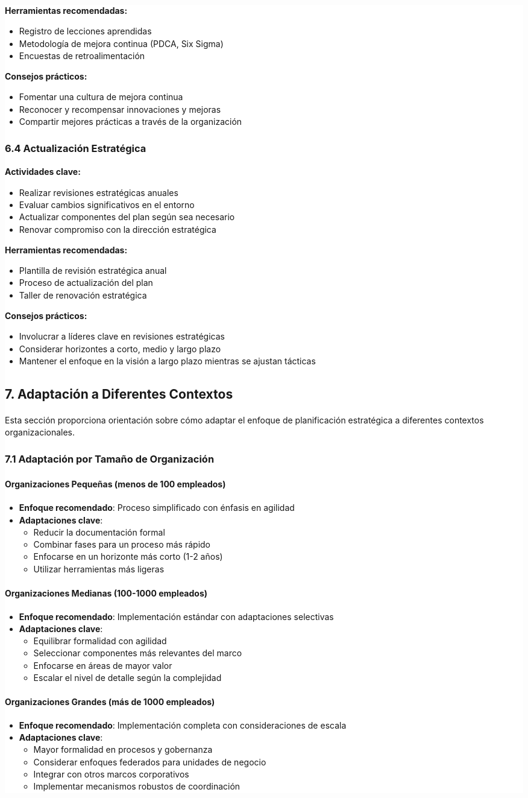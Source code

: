 **Herramientas recomendadas:**
- Registro de lecciones aprendidas
- Metodología de mejora continua (PDCA, Six Sigma)
- Encuestas de retroalimentación

**Consejos prácticos:**
- Fomentar una cultura de mejora continua
- Reconocer y recompensar innovaciones y mejoras
- Compartir mejores prácticas a través de la organización

### 6.4 Actualización Estratégica

**Actividades clave:**
- Realizar revisiones estratégicas anuales
- Evaluar cambios significativos en el entorno
- Actualizar componentes del plan según sea necesario
- Renovar compromiso con la dirección estratégica

**Herramientas recomendadas:**
- Plantilla de revisión estratégica anual
- Proceso de actualización del plan
- Taller de renovación estratégica

**Consejos prácticos:**
- Involucrar a líderes clave en revisiones estratégicas
- Considerar horizontes a corto, medio y largo plazo
- Mantener el enfoque en la visión a largo plazo mientras se ajustan tácticas

## 7. Adaptación a Diferentes Contextos

Esta sección proporciona orientación sobre cómo adaptar el enfoque de planificación estratégica a diferentes contextos organizacionales.

### 7.1 Adaptación por Tamaño de Organización

#### Organizaciones Pequeñas (menos de 100 empleados)
- **Enfoque recomendado**: Proceso simplificado con énfasis en agilidad
- **Adaptaciones clave**:
  - Reducir la documentación formal
  - Combinar fases para un proceso más rápido
  - Enfocarse en un horizonte más corto (1-2 años)
  - Utilizar herramientas más ligeras

#### Organizaciones Medianas (100-1000 empleados)
- **Enfoque recomendado**: Implementación estándar con adaptaciones selectivas
- **Adaptaciones clave**:
  - Equilibrar formalidad con agilidad
  - Seleccionar componentes más relevantes del marco
  - Enfocarse en áreas de mayor valor
  - Escalar el nivel de detalle según la complejidad

#### Organizaciones Grandes (más de 1000 empleados)
- **Enfoque recomendado**: Implementación completa con consideraciones de escala
- **Adaptaciones clave**:
  - Mayor formalidad en procesos y gobernanza
  - Considerar enfoques federados para unidades de negocio
  - Integrar con otros marcos corporativos
  - Implementar mecanismos robustos de coordinación
